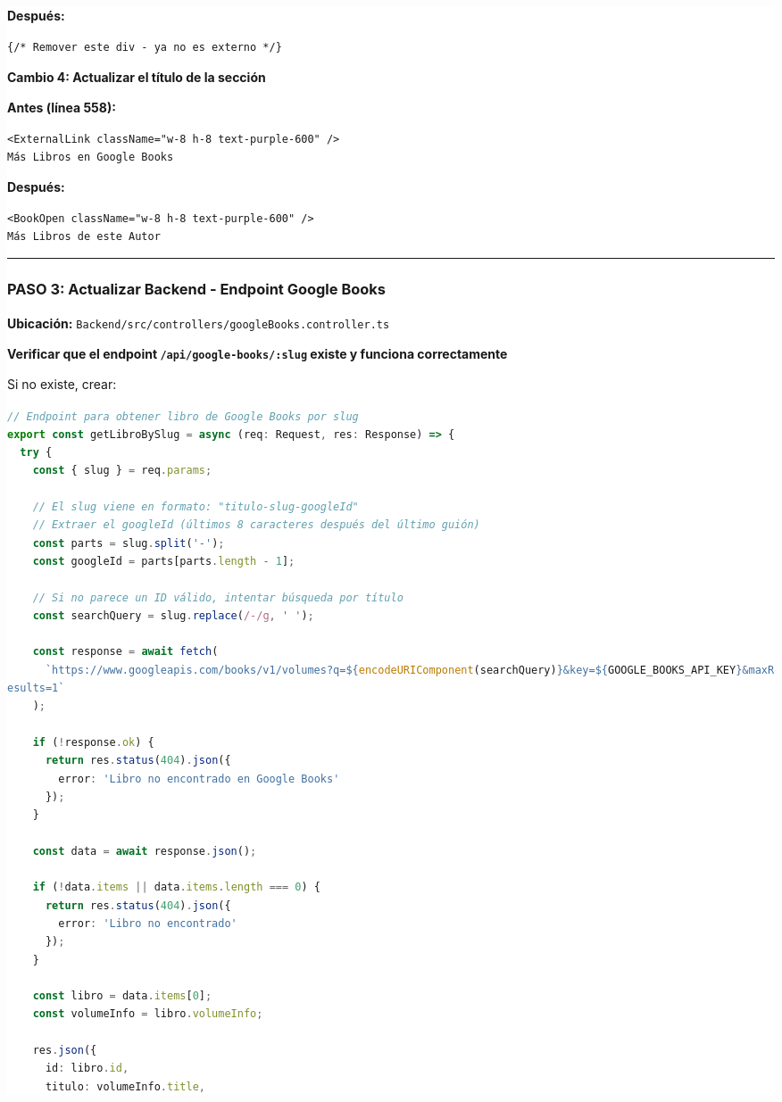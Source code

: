 **Después:**
```tsx
{/* Remover este div - ya no es externo */}
```

**Cambio 4: Actualizar el título de la sección**

**Antes (línea 558):**
```tsx
<ExternalLink className="w-8 h-8 text-purple-600" />
Más Libros en Google Books
```

**Después:**
```tsx
<BookOpen className="w-8 h-8 text-purple-600" />
Más Libros de este Autor
```

---

### **PASO 3: Actualizar Backend - Endpoint Google Books**

**Ubicación:** `Backend/src/controllers/googleBooks.controller.ts`

**Verificar que el endpoint `/api/google-books/:slug` existe y funciona correctamente**

Si no existe, crear:

```typescript
// Endpoint para obtener libro de Google Books por slug
export const getLibroBySlug = async (req: Request, res: Response) => {
  try {
    const { slug } = req.params;
    
    // El slug viene en formato: "titulo-slug-googleId"
    // Extraer el googleId (últimos 8 caracteres después del último guión)
    const parts = slug.split('-');
    const googleId = parts[parts.length - 1];
    
    // Si no parece un ID válido, intentar búsqueda por título
    const searchQuery = slug.replace(/-/g, ' ');
    
    const response = await fetch(
      `https://www.googleapis.com/books/v1/volumes?q=${encodeURIComponent(searchQuery)}&key=${GOOGLE_BOOKS_API_KEY}&maxResults=1`
    );
    
    if (!response.ok) {
      return res.status(404).json({ 
        error: 'Libro no encontrado en Google Books' 
      });
    }
    
    const data = await response.json();
    
    if (!data.items || data.items.length === 0) {
      return res.status(404).json({ 
        error: 'Libro no encontrado' 
      });
    }
    
    const libro = data.items[0];
    const volumeInfo = libro.volumeInfo;
    
    res.json({
      id: libro.id,
      titulo: volumeInfo.title,
```